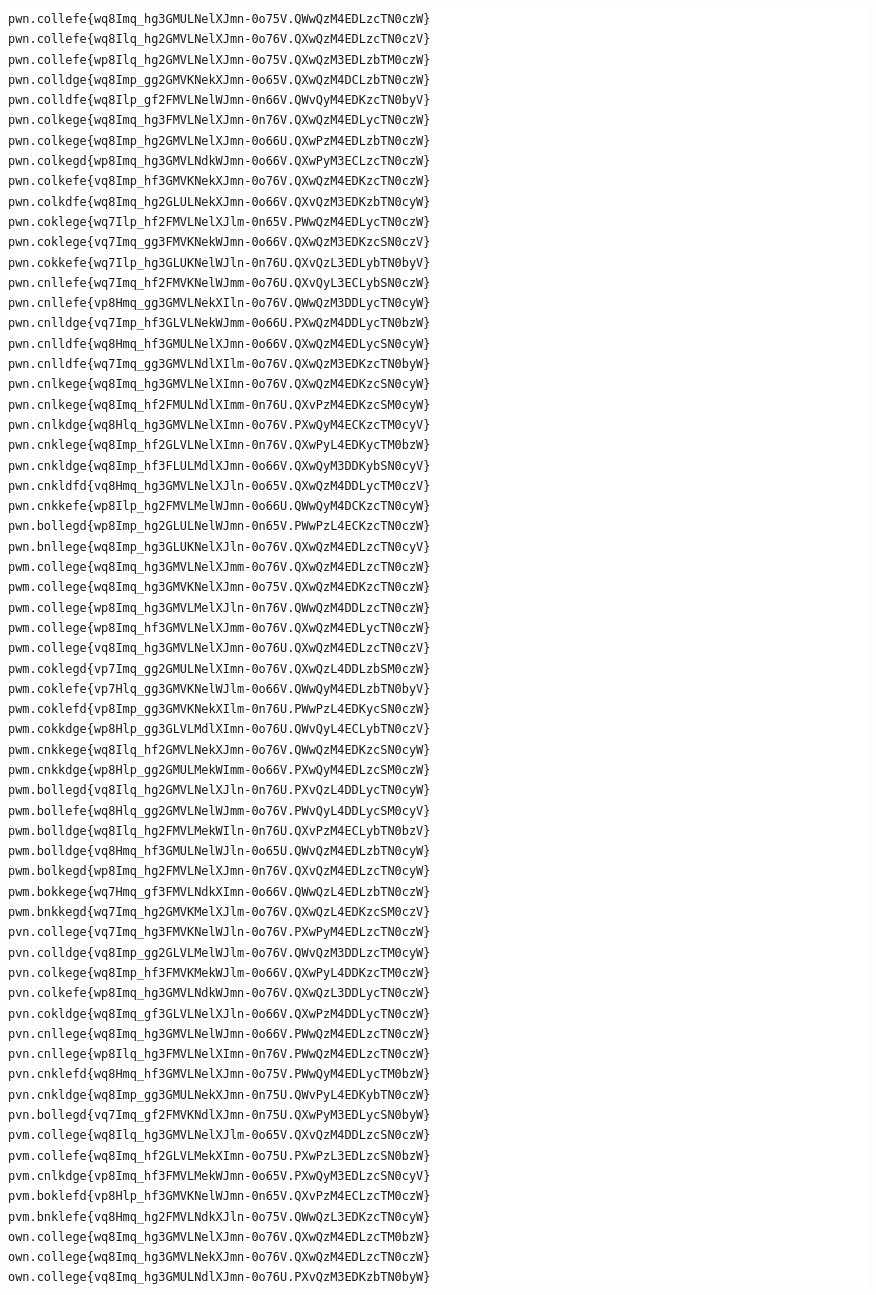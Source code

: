 ```bash
pwn.collefe{wq8Imq_hg3GMULNelXJmn-0o75V.QWwQzM4EDLzcTN0czW}
pwn.collefe{wq8Ilq_hg2GMVLNelXJmn-0o76V.QXwQzM4EDLzcTN0czV}
pwn.collefe{wp8Ilq_hg2GMVLNelXJmn-0o75V.QXwQzM3EDLzbTM0czW}
pwn.colldge{wq8Imp_gg2GMVKNekXJmn-0o65V.QXwQzM4DCLzbTN0czW}
pwn.colldfe{wq8Ilp_gf2FMVLNelWJmn-0n66V.QWvQyM4EDKzcTN0byV}
pwn.colkege{wq8Imq_hg3FMVLNelXJmn-0n76V.QXwQzM4EDLycTN0czW}
pwn.colkege{wq8Imp_hg2GMVLNelXJmn-0o66U.QXwPzM4EDLzbTN0czW}
pwn.colkegd{wp8Imq_hg3GMVLNdkWJmn-0o66V.QXwPyM3ECLzcTN0czW}
pwn.colkefe{vq8Imp_hf3GMVKNekXJmn-0o76V.QXwQzM4EDKzcTN0czW}
pwn.colkdfe{wq8Imq_hg2GLULNekXJmn-0o66V.QXvQzM3EDKzbTN0cyW}
pwn.coklege{wq7Ilp_hf2FMVLNelXJlm-0n65V.PWwQzM4EDLycTN0czW}
pwn.coklege{vq7Imq_gg3FMVKNekWJmn-0o66V.QXwQzM3EDKzcSN0czV}
pwn.cokkefe{wq7Ilp_hg3GLUKNelWJln-0n76U.QXvQzL3EDLybTN0byV}
pwn.cnllefe{wq7Imq_hf2FMVKNelWJmm-0o76U.QXvQyL3ECLybSN0czW}
pwn.cnllefe{vp8Hmq_gg3GMVLNekXIln-0o76V.QWwQzM3DDLycTN0cyW}
pwn.cnlldge{vq7Imp_hf3GLVLNekWJmm-0o66U.PXwQzM4DDLycTN0bzW}
pwn.cnlldfe{wq8Hmq_hf3GMULNelXJmn-0o66V.QXwQzM4EDLycSN0cyW}
pwn.cnlldfe{wq7Imq_gg3GMVLNdlXIlm-0o76V.QXwQzM3EDKzcTN0byW}
pwn.cnlkege{wq8Imq_hg3GMVLNelXImn-0o76V.QXwQzM4EDKzcSN0cyW}
pwn.cnlkege{wq8Imq_hf2FMULNdlXImm-0n76U.QXvPzM4EDKzcSM0cyW}
pwn.cnlkdge{wq8Hlq_hg3GMVLNelXImn-0o76V.PXwQyM4ECKzcTM0cyV}
pwn.cnklege{wq8Imp_hf2GLVLNelXImn-0n76V.QXwPyL4EDKycTM0bzW}
pwn.cnkldge{wq8Imp_hf3FLULMdlXJmn-0o66V.QXwQyM3DDKybSN0cyV}
pwn.cnkldfd{vq8Hmq_hg3GMVLNelXJln-0o65V.QXwQzM4DDLycTM0czV}
pwn.cnkkefe{wp8Ilp_hg2FMVLMelWJmn-0o66U.QWwQyM4DCKzcTN0cyW}
pwn.bollegd{wp8Imp_hg2GLULNelWJmn-0n65V.PWwPzL4ECKzcTN0czW}
pwn.bnllege{wq8Imp_hg3GLUKNelXJln-0o76V.QXwQzM4EDLzcTN0cyV}
pwm.college{wq8Imq_hg3GMVLNelXJmm-0o76V.QXwQzM4EDLzcTN0czW}
pwm.college{wq8Imq_hg3GMVKNelXJmn-0o75V.QXwQzM4EDKzcTN0czW}
pwm.college{wp8Imq_hg3GMVLMelXJln-0n76V.QWwQzM4DDLzcTN0czW}
pwm.college{wp8Imq_hf3GMVLNelXJmm-0o76V.QXwQzM4EDLycTN0czW}
pwm.college{vq8Imq_hg3GMVLNelXJmn-0o76U.QXwQzM4EDLzcTN0czV}
pwm.coklegd{vp7Imq_gg2GMULNelXImn-0o76V.QXwQzL4DDLzbSM0czW}
pwm.coklefe{vp7Hlq_gg3GMVKNelWJlm-0o66V.QWwQyM4EDLzbTN0byV}
pwm.coklefd{vp8Imp_gg3GMVKNekXIlm-0n76U.PWwPzL4EDKycSN0czW}
pwm.cokkdge{wp8Hlp_gg3GLVLMdlXImn-0o76U.QWvQyL4ECLybTN0czV}
pwm.cnkkege{wq8Ilq_hf2GMVLNekXJmn-0o76V.QWwQzM4EDKzcSN0cyW}
pwm.cnkkdge{wp8Hlp_gg2GMULMekWImm-0o66V.PXwQyM4EDLzcSM0czW}
pwm.bollegd{vq8Ilq_hg2GMVLNelXJln-0n76U.PXvQzL4DDLycTN0cyW}
pwm.bollefe{wq8Hlq_gg2GMVLNelWJmm-0o76V.PWvQyL4DDLycSM0cyV}
pwm.bolldge{wq8Ilq_hg2FMVLMekWIln-0n76U.QXvPzM4ECLybTN0bzV}
pwm.bolldge{vq8Hmq_hf3GMULNelWJln-0o65U.QWvQzM4EDLzbTN0cyW}
pwm.bolkegd{wp8Imq_hg2FMVLNelXJmn-0n76V.QXvQzM4EDLzcTN0cyW}
pwm.bokkege{wq7Hmq_gf3FMVLNdkXImn-0o66V.QWwQzL4EDLzbTN0czW}
pwm.bnkkegd{wq7Imq_hg2GMVKMelXJlm-0o76V.QXwQzL4EDKzcSM0czV}
pvn.college{vq7Imq_hg3FMVKNelWJln-0o76V.PXwPyM4EDLzcTN0czW}
pvn.colldge{vq8Imp_gg2GLVLMelWJlm-0o76V.QWvQzM3DDLzcTM0cyW}
pvn.colkege{wq8Imp_hf3FMVKMekWJlm-0o66V.QXwPyL4DDKzcTM0czW}
pvn.colkefe{wp8Imq_hg3GMVLNdkWJmn-0o76V.QXwQzL3DDLycTN0czW}
pvn.cokldge{wq8Imq_gf3GLVLNelXJln-0o66V.QXwPzM4DDLycTN0czW}
pvn.cnllege{wq8Imq_hg3GMVLNelWJmn-0o66V.PWwQzM4EDLzcTN0czW}
pvn.cnllege{wp8Ilq_hg3FMVLNelXImn-0n76V.PWwQzM4EDLzcTN0czW}
pvn.cnklefd{wq8Hmq_hf3GMVLNelXJmn-0o75V.PWwQyM4EDLycTM0bzW}
pvn.cnkldge{wq8Imp_gg3GMULNekXJmn-0n75U.QWvPyL4EDKybTN0czW}
pvn.bollegd{vq7Imq_gf2FMVKNdlXJmn-0n75U.QXwPyM3EDLycSN0byW}
pvm.college{wq8Ilq_hg3GMVLNelXJlm-0o65V.QXvQzM4DDLzcSN0czW}
pvm.collefe{wq8Imq_hf2GLVLMekXImn-0o75U.PXwPzL3EDLzcSN0bzW}
pvm.cnlkdge{vp8Imq_hf3FMVLMekWJmn-0o65V.PXwQyM3EDLzcSN0cyV}
pvm.boklefd{vp8Hlp_hf3GMVKNelWJmn-0n65V.QXvPzM4ECLzcTM0czW}
pvm.bnklefe{vq8Hmq_hg2FMVLNdkXJln-0o75V.QWwQzL3EDKzcTN0cyW}
own.college{wq8Imq_hg3GMVLNelXJmn-0o76V.QXwQzM4EDLzcTM0bzW}
own.college{wq8Imq_hg3GMVLNekXJmn-0o76V.QXwQzM4EDLzcTN0czW}
own.college{vq8Imq_hg3GMULNdlXJmn-0o76U.PXvQzM3EDKzbTN0byW}
```